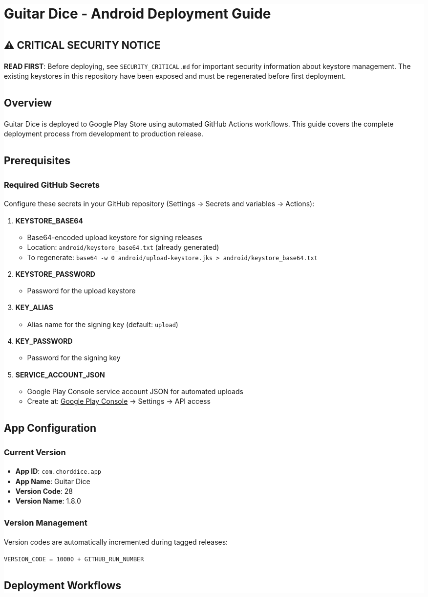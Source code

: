 # Guitar Dice - Android Deployment Guide

## ⚠️ CRITICAL SECURITY NOTICE

**READ FIRST**: Before deploying, see `SECURITY_CRITICAL.md` for important security information about keystore management. The existing keystores in this repository have been exposed and must be regenerated before first deployment.

## Overview
Guitar Dice is deployed to Google Play Store using automated GitHub Actions workflows. This guide covers the complete deployment process from development to production release.

## Prerequisites

### Required GitHub Secrets
Configure these secrets in your GitHub repository (Settings → Secrets and variables → Actions):

1. **KEYSTORE_BASE64**
   - Base64-encoded upload keystore for signing releases
   - Location: `android/keystore_base64.txt` (already generated)
   - To regenerate: `base64 -w 0 android/upload-keystore.jks > android/keystore_base64.txt`

2. **KEYSTORE_PASSWORD**
   - Password for the upload keystore

3. **KEY_ALIAS**
   - Alias name for the signing key (default: `upload`)

4. **KEY_PASSWORD**
   - Password for the signing key

5. **SERVICE_ACCOUNT_JSON**
   - Google Play Console service account JSON for automated uploads
   - Create at: [Google Play Console](https://play.google.com/console/) → Settings → API access

## App Configuration

### Current Version
- **App ID**: `com.chorddice.app`
- **App Name**: Guitar Dice
- **Version Code**: 28
- **Version Name**: 1.8.0

### Version Management
Version codes are automatically incremented during tagged releases:
```bash
VERSION_CODE = 10000 + GITHUB_RUN_NUMBER
```

## Deployment Workflows
